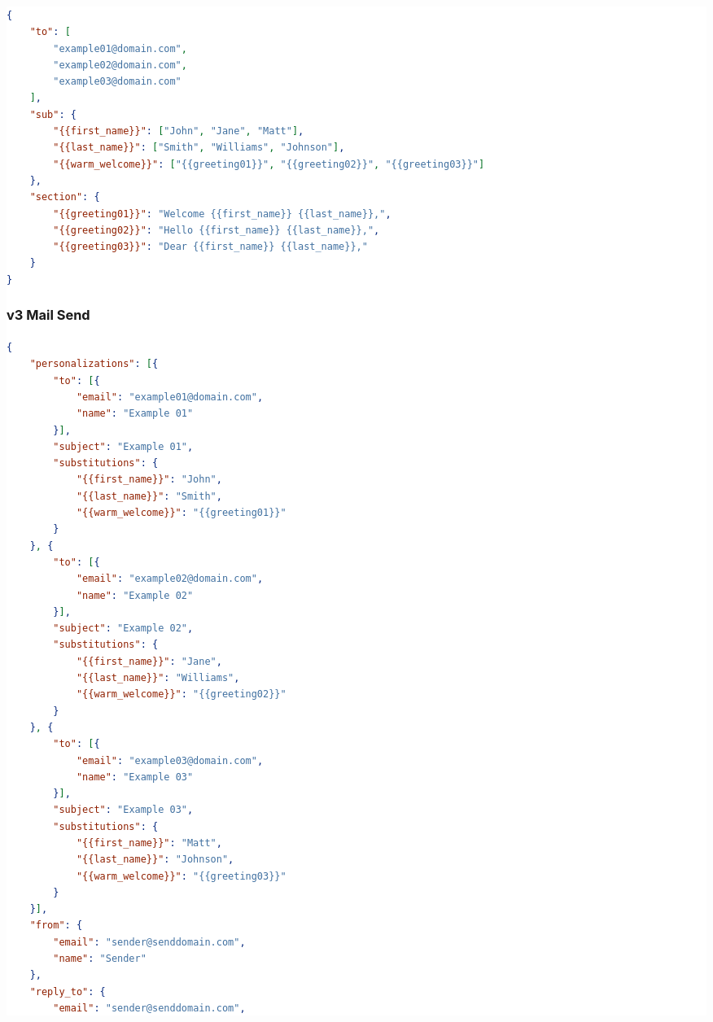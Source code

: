 ```json
{
	"to": [
		"example01@domain.com",
		"example02@domain.com",
		"example03@domain.com"
	],
	"sub": {
		"{{first_name}}": ["John", "Jane", "Matt"],
		"{{last_name}}": ["Smith", "Williams", "Johnson"],
		"{{warm_welcome}}": ["{{greeting01}}", "{{greeting02}}", "{{greeting03}}"]
	},
	"section": {
		"{{greeting01}}": "Welcome {{first_name}} {{last_name}},",
		"{{greeting02}}": "Hello {{first_name}} {{last_name}},",
		"{{greeting03}}": "Dear {{first_name}} {{last_name}},"
	}
}
```

 ### 	v3 Mail Send
 	
```json
{
	"personalizations": [{
		"to": [{
			"email": "example01@domain.com",
			"name": "Example 01"
		}],
		"subject": "Example 01",
		"substitutions": {
			"{{first_name}}": "John",
			"{{last_name}}": "Smith",
			"{{warm_welcome}}": "{{greeting01}}"
		}
	}, {
		"to": [{
			"email": "example02@domain.com",
			"name": "Example 02"
		}],
		"subject": "Example 02",
		"substitutions": {
			"{{first_name}}": "Jane",
			"{{last_name}}": "Williams",
			"{{warm_welcome}}": "{{greeting02}}"
		}
	}, {
		"to": [{
			"email": "example03@domain.com",
			"name": "Example 03"
		}],
		"subject": "Example 03",
		"substitutions": {
			"{{first_name}}": "Matt",
			"{{last_name}}": "Johnson",
			"{{warm_welcome}}": "{{greeting03}}"
		}
	}],
	"from": {
		"email": "sender@senddomain.com",
		"name": "Sender"
	},
	"reply_to": {
		"email": "sender@senddomain.com",
```